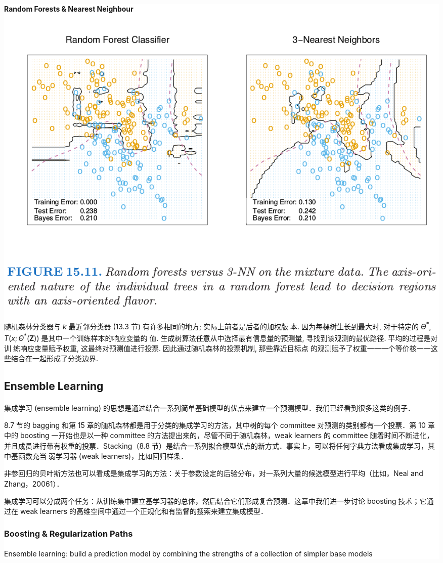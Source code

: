 #### Random Forests & Nearest Neighbour

![](media/ASL%20note4/2021-12-30-15-41-31.png)

随机森林分类器与 $k$ 最近邻分类器 (13.3 节) 有许多相同的地方; 实际上前者是后者的加权版 本. 因为每棵树生长到最大时, 对于特定的 $\Theta^{*}, T\left(x ; \Theta^{*}(\mathbf{Z})\right)$ 是其中一个训练样本的响应变量的 值. 生成树算法任意从中选择最有信息量的预测量, 寻找到该观测的最优路径. 平均的过程是对训 练响应变量赋予权重, 这最终对预测值进行投票. 因此通过随机森林的投票机制, 那些靠近目标点 的观测赋予了权重一一一个等价核一一这些结合在一起形成了分类边界.

## Ensemble Learning

集成学习 (ensemble learning) 的思想是通过结合一系列简单基础模型的优点来建立一个预测模型．我们已经看到很多这类的例子．

8.7 节的 bagging 和第 15 章的随机森林都是用于分类的集成学习的方法，其中树的每个 committee 对预测的类别都有一个投票．第 10 章中的 boosting 一开始也是以一种 committee 的方法提出来的，尽管不同于随机森林，weak learners 的 committee 随着时间不断进化，并且成员进行带有权重的投票．Stacking（8.8 节）是结合一系列拟合模型优点的新方式．事实上，可以将任何字典方法看成集成学习，其中基函数充当 弱学习器 (weak learners)，比如回归样条．

非参回归的贝叶斯方法也可以看成是集成学习的方法：关于参数设定的后验分布，对一系列大量的候选模型进行平均（比如，Neal and Zhang，20061）．

集成学习可以分成两个任务：从训练集中建立基学习器的总体，然后结合它们形成复合预测．这章中我们进一步讨论 boosting 技术；它通过在 weak learners 的高维空间中通过一个正规化和有监督的搜索来建立集成模型．

### Boosting & Regularization Paths

Ensemble learning: build a prediction model by combining the strengths of a collection of simpler base models
